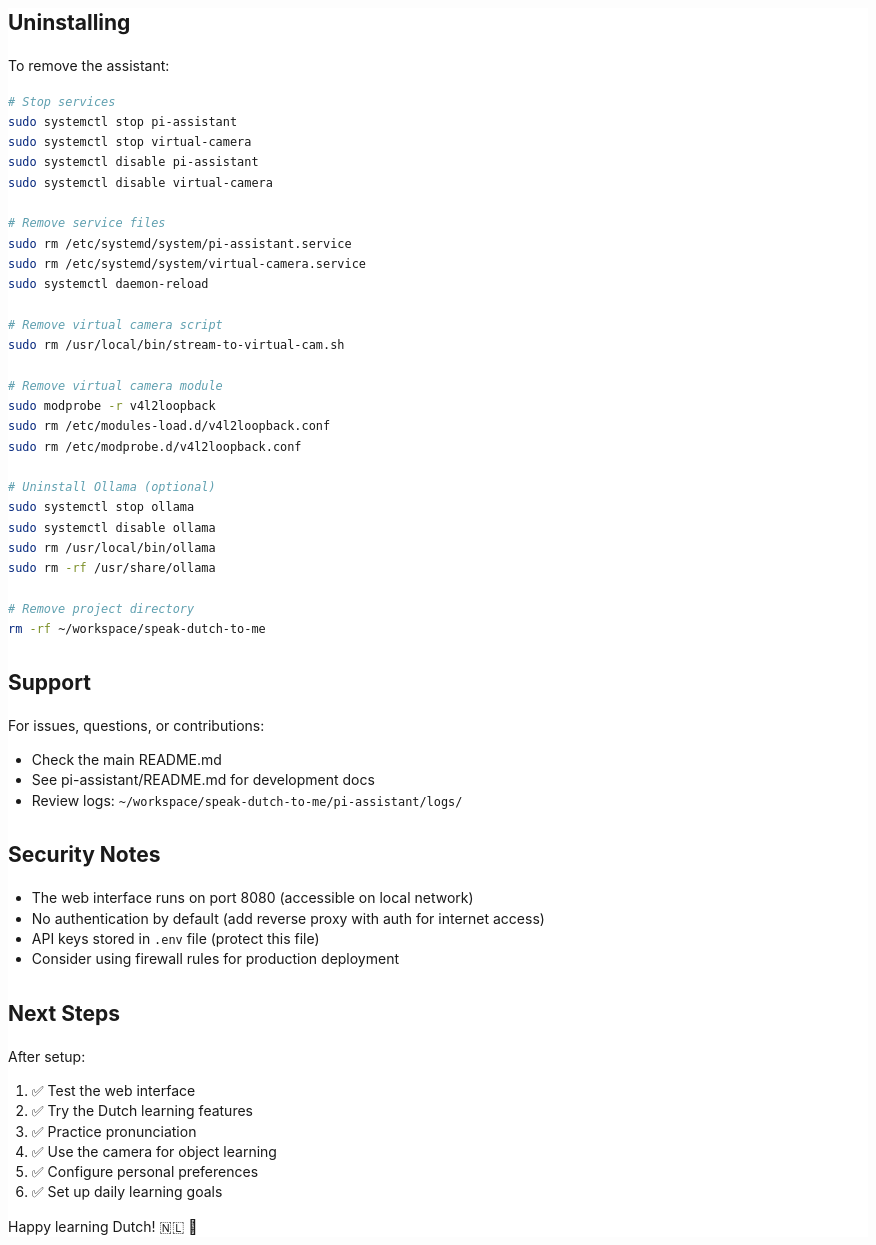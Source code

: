 ## Uninstalling

To remove the assistant:

```bash
# Stop services
sudo systemctl stop pi-assistant
sudo systemctl stop virtual-camera
sudo systemctl disable pi-assistant
sudo systemctl disable virtual-camera

# Remove service files
sudo rm /etc/systemd/system/pi-assistant.service
sudo rm /etc/systemd/system/virtual-camera.service
sudo systemctl daemon-reload

# Remove virtual camera script
sudo rm /usr/local/bin/stream-to-virtual-cam.sh

# Remove virtual camera module
sudo modprobe -r v4l2loopback
sudo rm /etc/modules-load.d/v4l2loopback.conf
sudo rm /etc/modprobe.d/v4l2loopback.conf

# Uninstall Ollama (optional)
sudo systemctl stop ollama
sudo systemctl disable ollama
sudo rm /usr/local/bin/ollama
sudo rm -rf /usr/share/ollama

# Remove project directory
rm -rf ~/workspace/speak-dutch-to-me
```

## Support

For issues, questions, or contributions:
- Check the main README.md
- See pi-assistant/README.md for development docs
- Review logs: `~/workspace/speak-dutch-to-me/pi-assistant/logs/`

## Security Notes

- The web interface runs on port 8080 (accessible on local network)
- No authentication by default (add reverse proxy with auth for internet access)
- API keys stored in `.env` file (protect this file)
- Consider using firewall rules for production deployment

## Next Steps

After setup:
1. ✅ Test the web interface
2. ✅ Try the Dutch learning features
3. ✅ Practice pronunciation
4. ✅ Use the camera for object learning
5. ✅ Configure personal preferences
6. ✅ Set up daily learning goals

Happy learning Dutch! 🇳🇱 🚀

